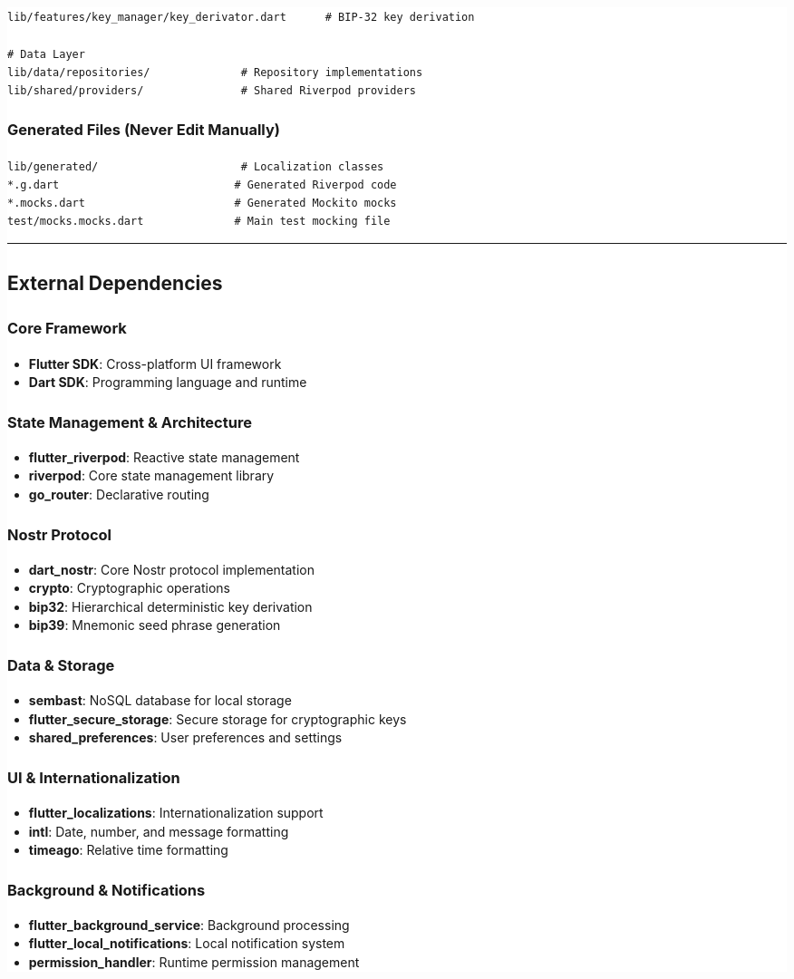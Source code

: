 ```
lib/features/key_manager/key_derivator.dart      # BIP-32 key derivation

# Data Layer
lib/data/repositories/              # Repository implementations
lib/shared/providers/               # Shared Riverpod providers
```

### Generated Files (Never Edit Manually)
```
lib/generated/                      # Localization classes
*.g.dart                           # Generated Riverpod code
*.mocks.dart                       # Generated Mockito mocks
test/mocks.mocks.dart              # Main test mocking file
```

---

## External Dependencies

### Core Framework
- **Flutter SDK**: Cross-platform UI framework
- **Dart SDK**: Programming language and runtime

### State Management & Architecture
- **flutter_riverpod**: Reactive state management
- **riverpod**: Core state management library
- **go_router**: Declarative routing

### Nostr Protocol
- **dart_nostr**: Core Nostr protocol implementation
- **crypto**: Cryptographic operations
- **bip32**: Hierarchical deterministic key derivation
- **bip39**: Mnemonic seed phrase generation

### Data & Storage
- **sembast**: NoSQL database for local storage
- **flutter_secure_storage**: Secure storage for cryptographic keys
- **shared_preferences**: User preferences and settings

### UI & Internationalization  
- **flutter_localizations**: Internationalization support
- **intl**: Date, number, and message formatting
- **timeago**: Relative time formatting

### Background & Notifications
- **flutter_background_service**: Background processing
- **flutter_local_notifications**: Local notification system
- **permission_handler**: Runtime permission management
